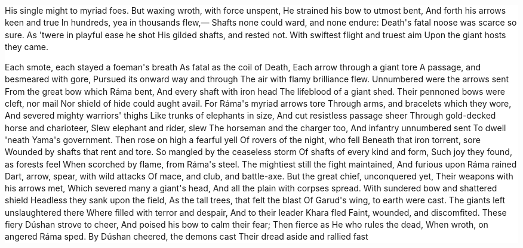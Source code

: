 His single might to myriad foes.
But waxing wroth, with force unspent,
He strained his bow to utmost bent,
And forth his arrows keen and true
In hundreds, yea in thousands flew,—
Shafts none could ward, and none endure:
Death's fatal noose was scarce so sure.
As 'twere in playful ease he shot
His gilded shafts, and rested not.
With swiftest flight and truest aim
Upon the giant hosts they came.

Each smote, each stayed a foeman's breath
As fatal as the coil of Death,
Each arrow through a giant tore
A passage, and besmeared with gore,
Pursued its onward way and through
The air with flamy brilliance flew.
Unnumbered were the arrows sent
From the great bow which Ráma bent,
And every shaft with iron head
The lifeblood of a giant shed.
Their pennoned bows were cleft, nor mail
Nor shield of hide could aught avail.
For Ráma's myriad arrows tore
Through arms, and bracelets which they wore,
And severed mighty warriors' thighs
Like trunks of elephants in size,
And cut resistless passage sheer
Through gold-decked horse and charioteer,
Slew elephant and rider, slew
The horseman and the charger too,
And infantry unnumbered sent
To dwell 'neath Yama's government.
Then rose on high a fearful yell
Of rovers of the night, who fell
Beneath that iron torrent, sore
Wounded by shafts that rent and tore.
So mangled by the ceaseless storm
Of shafts of every kind and form,
Such joy they found, as forests feel
When scorched by flame, from Ráma's steel.
The mightiest still the fight maintained,
And furious upon Ráma rained
Dart, arrow, spear, with wild attacks
Of mace, and club, and battle-axe.
But the great chief, unconquered yet,
Their weapons with his arrows met,
Which severed many a giant's head,
And all the plain with corpses spread.
With sundered bow and shattered shield
Headless they sank upon the field,
As the tall trees, that felt the blast
Of Garud's wing, to earth were cast.
The giants left unslaughtered there
Where filled with terror and despair,
And to their leader Khara fled
Faint, wounded, and discomfited.
These fiery Dúshan strove to cheer,
And poised his bow to calm their fear;
Then fierce as He who rules the dead,
When wroth, on angered Ráma sped.
By Dúshan cheered, the demons cast
Their dread aside and rallied fast